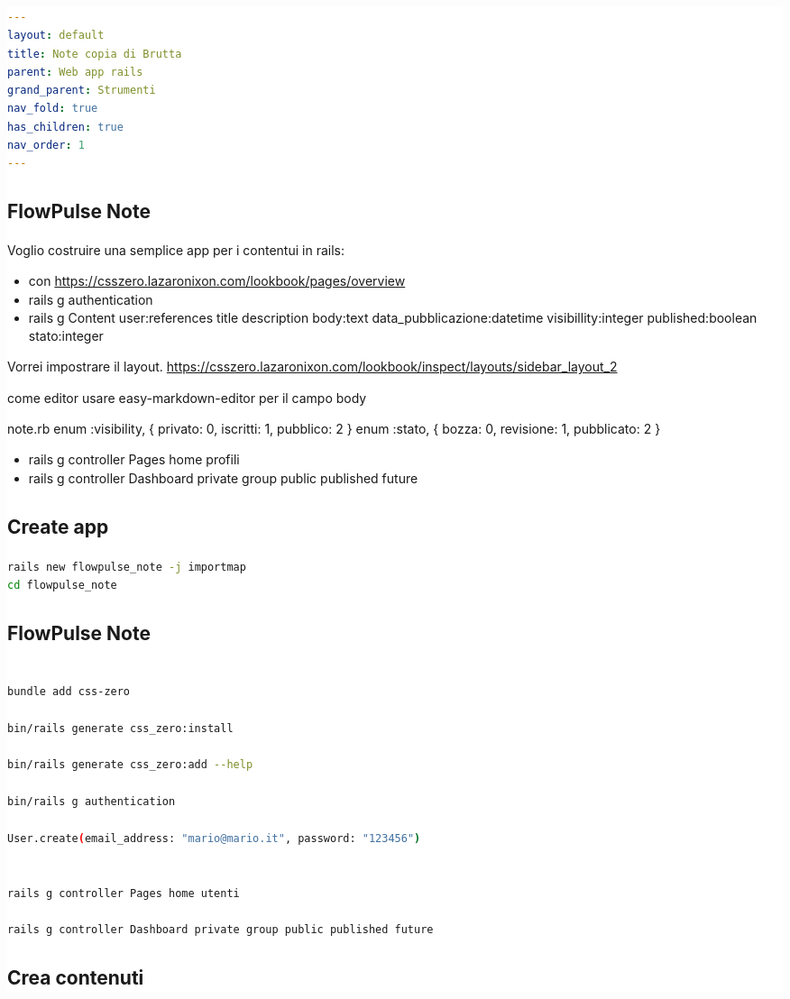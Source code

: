 ```yaml
---
layout: default
title: Note copia di Brutta
parent: Web app rails
grand_parent: Strumenti 
nav_fold: true
has_children: true
nav_order: 1
---
```



## FlowPulse Note

Voglio costruire una semplice app per i contentui in rails:
- con https://csszero.lazaronixon.com/lookbook/pages/overview 
- rails g authentication 
- rails g Content user:references title description body:text data_pubblicazione:datetime visibillity:integer published:boolean stato:integer 

Vorrei impostrare il layout.
https://csszero.lazaronixon.com/lookbook/inspect/layouts/sidebar_layout_2 


come editor usare easy-markdown-editor per il campo body

note.rb
enum :visibility, { privato: 0, iscritti: 1, pubblico: 2 }
enum :stato, { bozza: 0, revisione: 1, pubblicato: 2 }



- rails g controller Pages home profili
- rails g controller Dashboard private group public published future


## Create app

```sh
rails new flowpulse_note -j importmap 
cd flowpulse_note

```

## FlowPulse Note



```sh

bundle add css-zero

bin/rails generate css_zero:install

bin/rails generate css_zero:add --help

bin/rails g authentication

User.create(email_address: "mario@mario.it", password: "123456")


rails g controller Pages home utenti

rails g controller Dashboard private group public published future
```
## Crea contenuti
